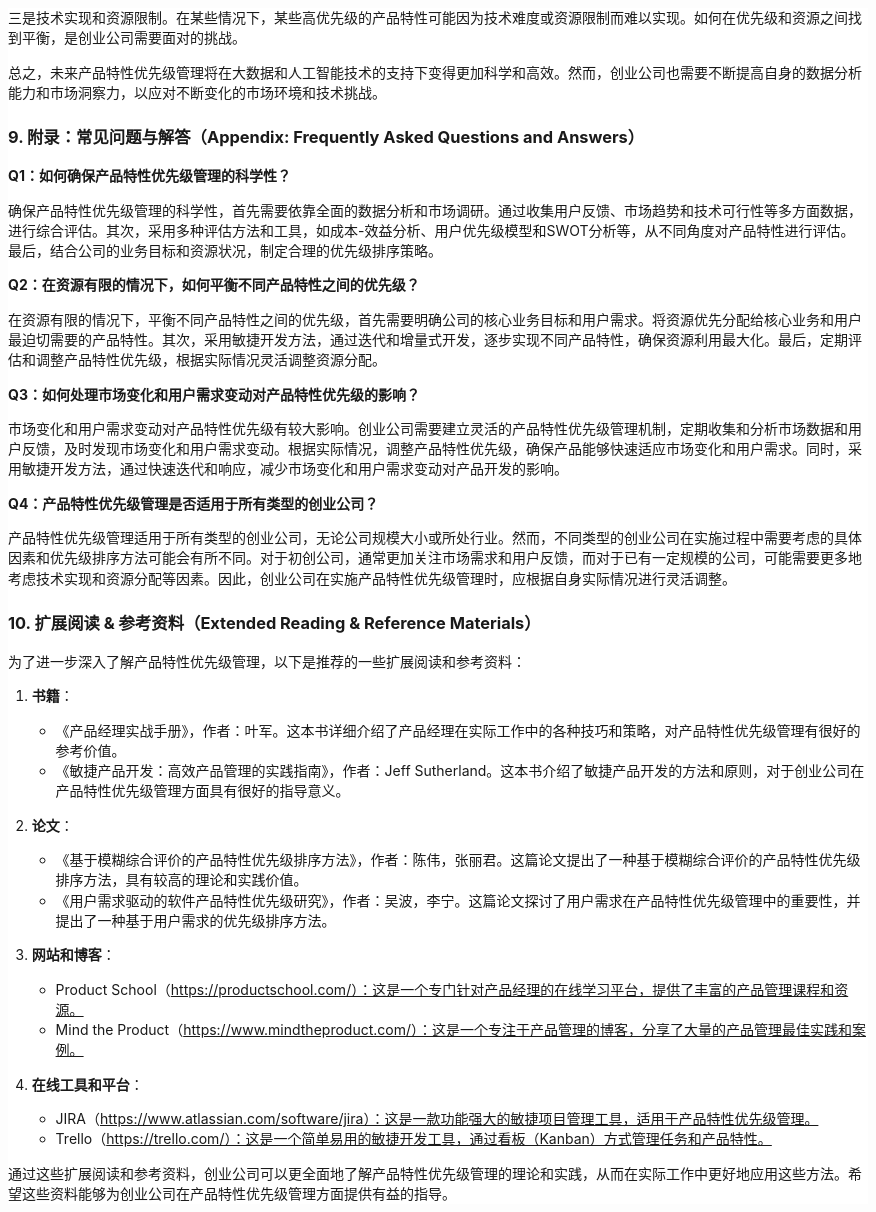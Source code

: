 三是技术实现和资源限制。在某些情况下，某些高优先级的产品特性可能因为技术难度或资源限制而难以实现。如何在优先级和资源之间找到平衡，是创业公司需要面对的挑战。

总之，未来产品特性优先级管理将在大数据和人工智能技术的支持下变得更加科学和高效。然而，创业公司也需要不断提高自身的数据分析能力和市场洞察力，以应对不断变化的市场环境和技术挑战。

### 9. 附录：常见问题与解答（Appendix: Frequently Asked Questions and Answers）

**Q1：如何确保产品特性优先级管理的科学性？**

确保产品特性优先级管理的科学性，首先需要依靠全面的数据分析和市场调研。通过收集用户反馈、市场趋势和技术可行性等多方面数据，进行综合评估。其次，采用多种评估方法和工具，如成本-效益分析、用户优先级模型和SWOT分析等，从不同角度对产品特性进行评估。最后，结合公司的业务目标和资源状况，制定合理的优先级排序策略。

**Q2：在资源有限的情况下，如何平衡不同产品特性之间的优先级？**

在资源有限的情况下，平衡不同产品特性之间的优先级，首先需要明确公司的核心业务目标和用户需求。将资源优先分配给核心业务和用户最迫切需要的产品特性。其次，采用敏捷开发方法，通过迭代和增量式开发，逐步实现不同产品特性，确保资源利用最大化。最后，定期评估和调整产品特性优先级，根据实际情况灵活调整资源分配。

**Q3：如何处理市场变化和用户需求变动对产品特性优先级的影响？**

市场变化和用户需求变动对产品特性优先级有较大影响。创业公司需要建立灵活的产品特性优先级管理机制，定期收集和分析市场数据和用户反馈，及时发现市场变化和用户需求变动。根据实际情况，调整产品特性优先级，确保产品能够快速适应市场变化和用户需求。同时，采用敏捷开发方法，通过快速迭代和响应，减少市场变化和用户需求变动对产品开发的影响。

**Q4：产品特性优先级管理是否适用于所有类型的创业公司？**

产品特性优先级管理适用于所有类型的创业公司，无论公司规模大小或所处行业。然而，不同类型的创业公司在实施过程中需要考虑的具体因素和优先级排序方法可能会有所不同。对于初创公司，通常更加关注市场需求和用户反馈，而对于已有一定规模的公司，可能需要更多地考虑技术实现和资源分配等因素。因此，创业公司在实施产品特性优先级管理时，应根据自身实际情况进行灵活调整。

### 10. 扩展阅读 & 参考资料（Extended Reading & Reference Materials）

为了进一步深入了解产品特性优先级管理，以下是推荐的一些扩展阅读和参考资料：

1. **书籍**：
   - 《产品经理实战手册》，作者：叶军。这本书详细介绍了产品经理在实际工作中的各种技巧和策略，对产品特性优先级管理有很好的参考价值。
   - 《敏捷产品开发：高效产品管理的实践指南》，作者：Jeff Sutherland。这本书介绍了敏捷产品开发的方法和原则，对于创业公司在产品特性优先级管理方面具有很好的指导意义。

2. **论文**：
   - 《基于模糊综合评价的产品特性优先级排序方法》，作者：陈伟，张丽君。这篇论文提出了一种基于模糊综合评价的产品特性优先级排序方法，具有较高的理论和实践价值。
   - 《用户需求驱动的软件产品特性优先级研究》，作者：吴波，李宁。这篇论文探讨了用户需求在产品特性优先级管理中的重要性，并提出了一种基于用户需求的优先级排序方法。

3. **网站和博客**：
   - Product School（https://productschool.com/）：这是一个专门针对产品经理的在线学习平台，提供了丰富的产品管理课程和资源。
   - Mind the Product（https://www.mindtheproduct.com/）：这是一个专注于产品管理的博客，分享了大量的产品管理最佳实践和案例。

4. **在线工具和平台**：
   - JIRA（https://www.atlassian.com/software/jira）：这是一款功能强大的敏捷项目管理工具，适用于产品特性优先级管理。
   - Trello（https://trello.com/）：这是一个简单易用的敏捷开发工具，通过看板（Kanban）方式管理任务和产品特性。

通过这些扩展阅读和参考资料，创业公司可以更全面地了解产品特性优先级管理的理论和实践，从而在实际工作中更好地应用这些方法。希望这些资料能够为创业公司在产品特性优先级管理方面提供有益的指导。

